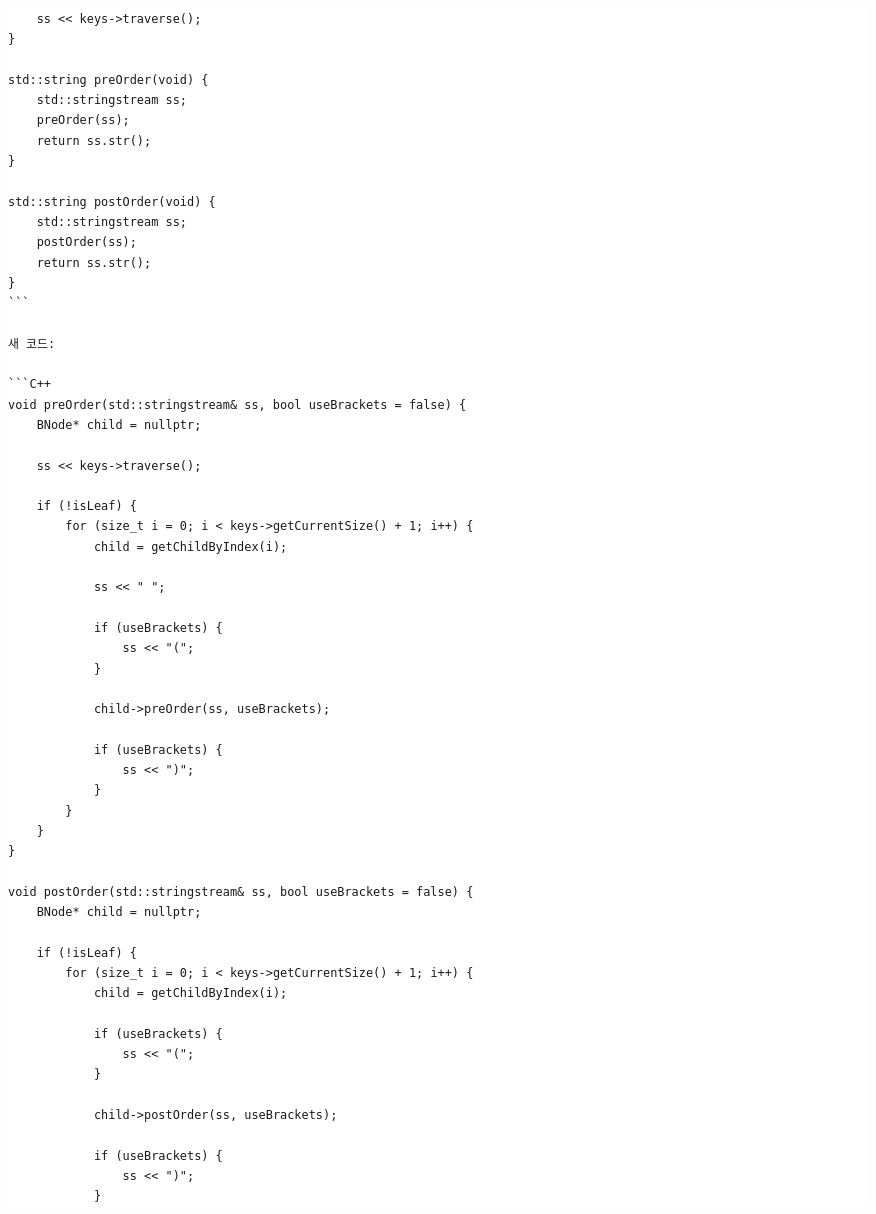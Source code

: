		ss << keys->traverse();
	}

    std::string preOrder(void) {
		std::stringstream ss;
		preOrder(ss);
		return ss.str();
	}

	std::string postOrder(void) {
		std::stringstream ss;
		postOrder(ss);
		return ss.str();
	}
    ```

    새 코드:

    ```C++
    void preOrder(std::stringstream& ss, bool useBrackets = false) {
		BNode* child = nullptr;

		ss << keys->traverse();

		if (!isLeaf) {
			for (size_t i = 0; i < keys->getCurrentSize() + 1; i++) {
				child = getChildByIndex(i);
				
				ss << " ";

				if (useBrackets) {
					ss << "(";
				}

				child->preOrder(ss, useBrackets);

				if (useBrackets) {
					ss << ")";
				}
			}
		}
	}

	void postOrder(std::stringstream& ss, bool useBrackets = false) {
		BNode* child = nullptr;

		if (!isLeaf) {
			for (size_t i = 0; i < keys->getCurrentSize() + 1; i++) {
				child = getChildByIndex(i);

				if (useBrackets) {
					ss << "(";
				}
				
				child->postOrder(ss, useBrackets);

				if (useBrackets) { 
					ss << ")"; 
				}
